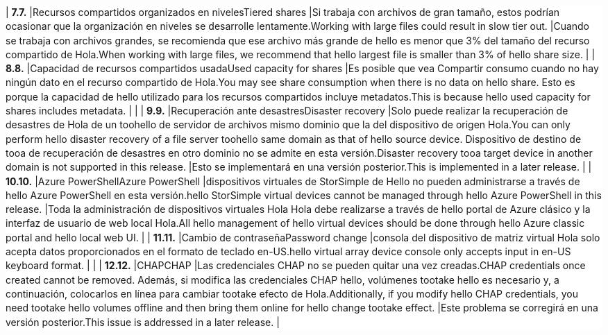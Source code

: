 | <span data-ttu-id="01f33-172">**7.**</span><span class="sxs-lookup"><span data-stu-id="01f33-172">**7.**</span></span> |<span data-ttu-id="01f33-173">Recursos compartidos organizados en niveles</span><span class="sxs-lookup"><span data-stu-id="01f33-173">Tiered shares</span></span> |<span data-ttu-id="01f33-174">Si trabaja con archivos de gran tamaño, estos podrían ocasionar que la organización en niveles se desarrolle lentamente.</span><span class="sxs-lookup"><span data-stu-id="01f33-174">Working with large files could result in slow tier out.</span></span> |<span data-ttu-id="01f33-175">Cuando se trabaja con archivos grandes, se recomienda que ese archivo más grande de hello es menor que 3% del tamaño del recurso compartido de Hola.</span><span class="sxs-lookup"><span data-stu-id="01f33-175">When working with large files, we recommend that hello largest file is smaller than 3% of hello share size.</span></span> |
| <span data-ttu-id="01f33-176">**8.**</span><span class="sxs-lookup"><span data-stu-id="01f33-176">**8.**</span></span> |<span data-ttu-id="01f33-177">Capacidad de recursos compartidos usada</span><span class="sxs-lookup"><span data-stu-id="01f33-177">Used capacity for shares</span></span> |<span data-ttu-id="01f33-178">Es posible que vea Compartir consumo cuando no hay ningún dato en el recurso compartido de Hola.</span><span class="sxs-lookup"><span data-stu-id="01f33-178">You may see share consumption when there is no data on hello share.</span></span> <span data-ttu-id="01f33-179">Esto es porque la capacidad de hello utilizado para los recursos compartidos incluye metadatos.</span><span class="sxs-lookup"><span data-stu-id="01f33-179">This is because hello used capacity for shares includes metadata.</span></span> | |
| <span data-ttu-id="01f33-180">**9.**</span><span class="sxs-lookup"><span data-stu-id="01f33-180">**9.**</span></span> |<span data-ttu-id="01f33-181">Recuperación ante desastres</span><span class="sxs-lookup"><span data-stu-id="01f33-181">Disaster recovery</span></span> |<span data-ttu-id="01f33-182">Solo puede realizar la recuperación de desastres de Hola de un toohello de servidor de archivos mismo dominio que la del dispositivo de origen Hola.</span><span class="sxs-lookup"><span data-stu-id="01f33-182">You can only perform hello disaster recovery of a file server toohello same domain as that of hello source device.</span></span> <span data-ttu-id="01f33-183">Dispositivo de destino de tooa de recuperación de desastres en otro dominio no se admite en esta versión.</span><span class="sxs-lookup"><span data-stu-id="01f33-183">Disaster recovery tooa target device in another domain is not supported in this release.</span></span> |<span data-ttu-id="01f33-184">Esto se implementará en una versión posterior.</span><span class="sxs-lookup"><span data-stu-id="01f33-184">This is implemented in a later release.</span></span> |
| <span data-ttu-id="01f33-185">**10.**</span><span class="sxs-lookup"><span data-stu-id="01f33-185">**10.**</span></span> |<span data-ttu-id="01f33-186">Azure PowerShell</span><span class="sxs-lookup"><span data-stu-id="01f33-186">Azure PowerShell</span></span> |<span data-ttu-id="01f33-187">dispositivos virtuales de StorSimple de Hello no pueden administrarse a través de hello Azure PowerShell en esta versión.</span><span class="sxs-lookup"><span data-stu-id="01f33-187">hello StorSimple virtual devices cannot be managed through hello Azure PowerShell in this release.</span></span> |<span data-ttu-id="01f33-188">Toda la administración de dispositivos virtuales Hola Hola debe realizarse a través de hello portal de Azure clásico y la interfaz de usuario de web local Hola.</span><span class="sxs-lookup"><span data-stu-id="01f33-188">All hello management of hello virtual devices should be done through hello Azure classic portal and hello local web UI.</span></span> |
| <span data-ttu-id="01f33-189">**11.**</span><span class="sxs-lookup"><span data-stu-id="01f33-189">**11.**</span></span> |<span data-ttu-id="01f33-190">Cambio de contraseña</span><span class="sxs-lookup"><span data-stu-id="01f33-190">Password change</span></span> |<span data-ttu-id="01f33-191">consola del dispositivo de matriz virtual Hola solo acepta datos proporcionados en el formato de teclado en-US.</span><span class="sxs-lookup"><span data-stu-id="01f33-191">hello virtual array device console only accepts input in en-US keyboard format.</span></span> | |
| <span data-ttu-id="01f33-192">**12.**</span><span class="sxs-lookup"><span data-stu-id="01f33-192">**12.**</span></span> |<span data-ttu-id="01f33-193">CHAP</span><span class="sxs-lookup"><span data-stu-id="01f33-193">CHAP</span></span> |<span data-ttu-id="01f33-194">Las credenciales CHAP no se pueden quitar una vez creadas.</span><span class="sxs-lookup"><span data-stu-id="01f33-194">CHAP credentials once created cannot be removed.</span></span> <span data-ttu-id="01f33-195">Además, si modifica las credenciales CHAP hello, volúmenes tootake hello es necesario y, a continuación, colocarlos en línea para cambiar tootake efecto de Hola.</span><span class="sxs-lookup"><span data-stu-id="01f33-195">Additionally, if you modify hello CHAP credentials, you need tootake hello volumes offline and then bring them online for hello change tootake effect.</span></span> |<span data-ttu-id="01f33-196">Este problema se corregirá en una versión posterior.</span><span class="sxs-lookup"><span data-stu-id="01f33-196">This issue is addressed in a later release.</span></span> |